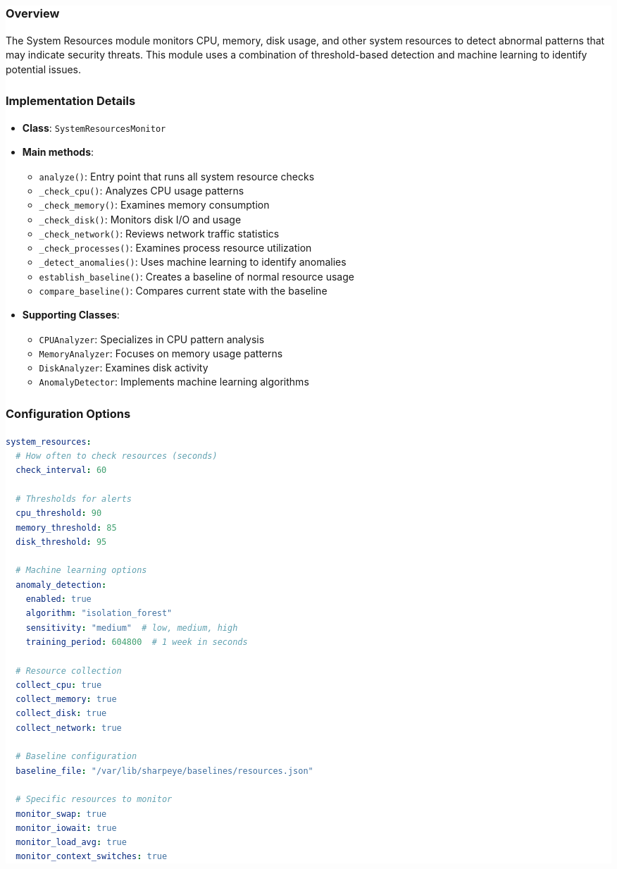 ### Overview

The System Resources module monitors CPU, memory, disk usage, and other system resources to detect abnormal patterns that may indicate security threats. This module uses a combination of threshold-based detection and machine learning to identify potential issues.

### Implementation Details

- **Class**: `SystemResourcesMonitor`
- **Main methods**:
  - `analyze()`: Entry point that runs all system resource checks
  - `_check_cpu()`: Analyzes CPU usage patterns
  - `_check_memory()`: Examines memory consumption
  - `_check_disk()`: Monitors disk I/O and usage
  - `_check_network()`: Reviews network traffic statistics
  - `_check_processes()`: Examines process resource utilization
  - `_detect_anomalies()`: Uses machine learning to identify anomalies
  - `establish_baseline()`: Creates a baseline of normal resource usage
  - `compare_baseline()`: Compares current state with the baseline

- **Supporting Classes**:
  - `CPUAnalyzer`: Specializes in CPU pattern analysis
  - `MemoryAnalyzer`: Focuses on memory usage patterns
  - `DiskAnalyzer`: Examines disk activity
  - `AnomalyDetector`: Implements machine learning algorithms

### Configuration Options

```yaml
system_resources:
  # How often to check resources (seconds)
  check_interval: 60
  
  # Thresholds for alerts
  cpu_threshold: 90
  memory_threshold: 85
  disk_threshold: 95
  
  # Machine learning options
  anomaly_detection:
    enabled: true
    algorithm: "isolation_forest"
    sensitivity: "medium"  # low, medium, high
    training_period: 604800  # 1 week in seconds
  
  # Resource collection
  collect_cpu: true
  collect_memory: true
  collect_disk: true
  collect_network: true
  
  # Baseline configuration
  baseline_file: "/var/lib/sharpeye/baselines/resources.json"
  
  # Specific resources to monitor
  monitor_swap: true
  monitor_iowait: true
  monitor_load_avg: true
  monitor_context_switches: true
```
